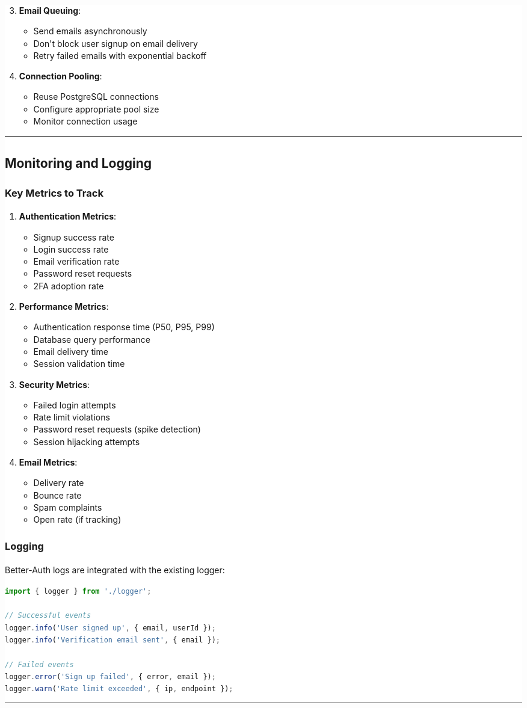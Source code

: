 3. **Email Queuing**:
   - Send emails asynchronously
   - Don't block user signup on email delivery
   - Retry failed emails with exponential backoff

4. **Connection Pooling**:
   - Reuse PostgreSQL connections
   - Configure appropriate pool size
   - Monitor connection usage

---

## Monitoring and Logging

### Key Metrics to Track

1. **Authentication Metrics**:
   - Signup success rate
   - Login success rate
   - Email verification rate
   - Password reset requests
   - 2FA adoption rate

2. **Performance Metrics**:
   - Authentication response time (P50, P95, P99)
   - Database query performance
   - Email delivery time
   - Session validation time

3. **Security Metrics**:
   - Failed login attempts
   - Rate limit violations
   - Password reset requests (spike detection)
   - Session hijacking attempts

4. **Email Metrics**:
   - Delivery rate
   - Bounce rate
   - Spam complaints
   - Open rate (if tracking)

### Logging

Better-Auth logs are integrated with the existing logger:

```typescript
import { logger } from './logger';

// Successful events
logger.info('User signed up', { email, userId });
logger.info('Verification email sent', { email });

// Failed events
logger.error('Sign up failed', { error, email });
logger.warn('Rate limit exceeded', { ip, endpoint });
```

---